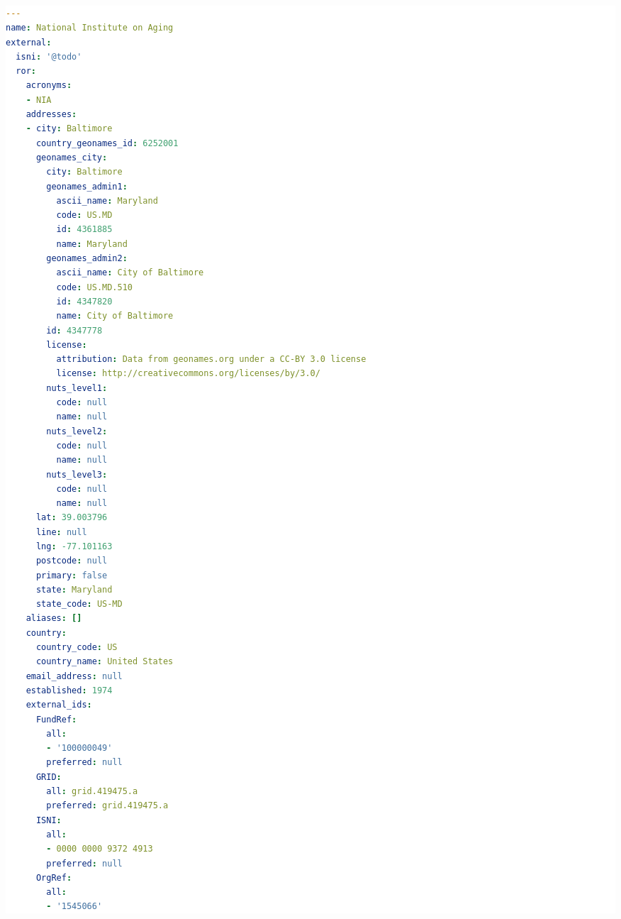 ```yaml
---
name: National Institute on Aging
external:
  isni: '@todo'
  ror:
    acronyms:
    - NIA
    addresses:
    - city: Baltimore
      country_geonames_id: 6252001
      geonames_city:
        city: Baltimore
        geonames_admin1:
          ascii_name: Maryland
          code: US.MD
          id: 4361885
          name: Maryland
        geonames_admin2:
          ascii_name: City of Baltimore
          code: US.MD.510
          id: 4347820
          name: City of Baltimore
        id: 4347778
        license:
          attribution: Data from geonames.org under a CC-BY 3.0 license
          license: http://creativecommons.org/licenses/by/3.0/
        nuts_level1:
          code: null
          name: null
        nuts_level2:
          code: null
          name: null
        nuts_level3:
          code: null
          name: null
      lat: 39.003796
      line: null
      lng: -77.101163
      postcode: null
      primary: false
      state: Maryland
      state_code: US-MD
    aliases: []
    country:
      country_code: US
      country_name: United States
    email_address: null
    established: 1974
    external_ids:
      FundRef:
        all:
        - '100000049'
        preferred: null
      GRID:
        all: grid.419475.a
        preferred: grid.419475.a
      ISNI:
        all:
        - 0000 0000 9372 4913
        preferred: null
      OrgRef:
        all:
        - '1545066'
```